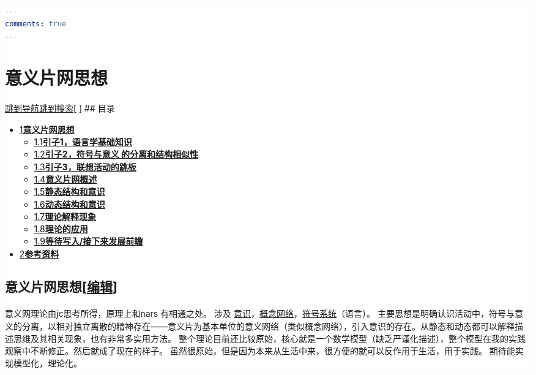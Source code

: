 ```yaml
---
comments: true
---
```


# 意义片网思想

[跳到导航](http://agi-society.cn/wiki/index.php/%E6%84%8F%E4%B9%89%E7%89%87%E7%BD%91%E6%80%9D%E6%83%B3#mw-head)[跳到搜索](http://agi-society.cn/wiki/index.php/%E6%84%8F%E4%B9%89%E7%89%87%E7%BD%91%E6%80%9D%E6%83%B3#searchInput)[ ] ## 目录

* [1**意义片网思想**](http://agi-society.cn/wiki/index.php/%E6%84%8F%E4%B9%89%E7%89%87%E7%BD%91%E6%80%9D%E6%83%B3#.E6.84.8F.E4.B9.89.E7.89.87.E7.BD.91.E6.80.9D.E6.83.B3)
  * [1.1**引子1，语言学基础知识**](http://agi-society.cn/wiki/index.php/%E6%84%8F%E4%B9%89%E7%89%87%E7%BD%91%E6%80%9D%E6%83%B3#.E5.BC.95.E5.AD.901.EF.BC.8C.E8.AF.AD.E8.A8.80.E5.AD.A6.E5.9F.BA.E7.A1.80.E7.9F.A5.E8.AF.86)
  * [1.2**引子2，符号与意义 的分离和结构相似性**](http://agi-society.cn/wiki/index.php/%E6%84%8F%E4%B9%89%E7%89%87%E7%BD%91%E6%80%9D%E6%83%B3#.E5.BC.95.E5.AD.902.EF.BC.8C.E7.AC.A6.E5.8F.B7.E4.B8.8E.E6.84.8F.E4.B9.89_.E7.9A.84.E5.88.86.E7.A6.BB.E5.92.8C.E7.BB.93.E6.9E.84.E7.9B.B8.E4.BC.BC.E6.80.A7)
  * [1.3**引子3，联想活动的跳板**](http://agi-society.cn/wiki/index.php/%E6%84%8F%E4%B9%89%E7%89%87%E7%BD%91%E6%80%9D%E6%83%B3#.E5.BC.95.E5.AD.903.EF.BC.8C.E8.81.94.E6.83.B3.E6.B4.BB.E5.8A.A8.E7.9A.84.E8.B7.B3.E6.9D.BF)
  * [1.4**意义片网概述**](http://agi-society.cn/wiki/index.php/%E6%84%8F%E4%B9%89%E7%89%87%E7%BD%91%E6%80%9D%E6%83%B3#.E6.84.8F.E4.B9.89.E7.89.87.E7.BD.91.E6.A6.82.E8.BF.B0)
  * [1.5**静态结构和意识**](http://agi-society.cn/wiki/index.php/%E6%84%8F%E4%B9%89%E7%89%87%E7%BD%91%E6%80%9D%E6%83%B3#.E9.9D.99.E6.80.81.E7.BB.93.E6.9E.84.E5.92.8C.E6.84.8F.E8.AF.86)
  * [1.6**动态结构和意识**](http://agi-society.cn/wiki/index.php/%E6%84%8F%E4%B9%89%E7%89%87%E7%BD%91%E6%80%9D%E6%83%B3#.E5.8A.A8.E6.80.81.E7.BB.93.E6.9E.84.E5.92.8C.E6.84.8F.E8.AF.86)
  * [1.7**理论解释现象**](http://agi-society.cn/wiki/index.php/%E6%84%8F%E4%B9%89%E7%89%87%E7%BD%91%E6%80%9D%E6%83%B3#.E7.90.86.E8.AE.BA.E8.A7.A3.E9.87.8A.E7.8E.B0.E8.B1.A1)
  * [1.8**理论的应用**](http://agi-society.cn/wiki/index.php/%E6%84%8F%E4%B9%89%E7%89%87%E7%BD%91%E6%80%9D%E6%83%B3#.E7.90.86.E8.AE.BA.E7.9A.84.E5.BA.94.E7.94.A8)
  * [1.9**等待写入/接下来发展前瞻**](http://agi-society.cn/wiki/index.php/%E6%84%8F%E4%B9%89%E7%89%87%E7%BD%91%E6%80%9D%E6%83%B3#.E7.AD.89.E5.BE.85.E5.86.99.E5.85.A5.2F.E6.8E.A5.E4.B8.8B.E6.9D.A5.E5.8F.91.E5.B1.95.E5.89.8D.E7.9E.BB)
* [2**参考资料**](http://agi-society.cn/wiki/index.php/%E6%84%8F%E4%B9%89%E7%89%87%E7%BD%91%E6%80%9D%E6%83%B3#.E5.8F.82.E8.80.83.E8.B5.84.E6.96.99)

## **意义片网思想**[[编辑](http://agi-society.cn/wiki/index.php?title=%E6%84%8F%E4%B9%89%E7%89%87%E7%BD%91%E6%80%9D%E6%83%B3&action=edit&section=1 "编辑章节：意义片网思想")]

意义网理论由jc思考所得，原理上和nars 有相通之处。
涉及 [意识](http://agi-society.cn/wiki/index.php?title=%E6%84%8F%E8%AF%86&action=edit&redlink=1 "意识（页面不存在）")，[概念网络](http://agi-society.cn/wiki/index.php?title=%E6%A6%82%E5%BF%B5%E7%BD%91%E7%BB%9C&action=edit&redlink=1 "概念网络（页面不存在）")，[符号系统](http://agi-society.cn/wiki/index.php?title=%E7%AC%A6%E5%8F%B7%E7%B3%BB%E7%BB%9F&action=edit&redlink=1 "符号系统（页面不存在）")（语言）。
主要思想是明确认识活动中，符号与意义的分离，以相对独立离散的精神存在——意义片为基本单位的意义网络（类似概念网络），引入意识的存在。从静态和动态都可以解释描述思维及其相关现象，也有非常多实用方法。
整个理论目前还比较原始，核心就是一个数学模型（缺乏严谨化描述），整个模型在我的实践观察中不断修正。然后就成了现在的样子。 虽然很原始，但是因为本来从生活中来，很方便的就可以反作用于生活，用于实践。 期待能实现模型化，理论化。
